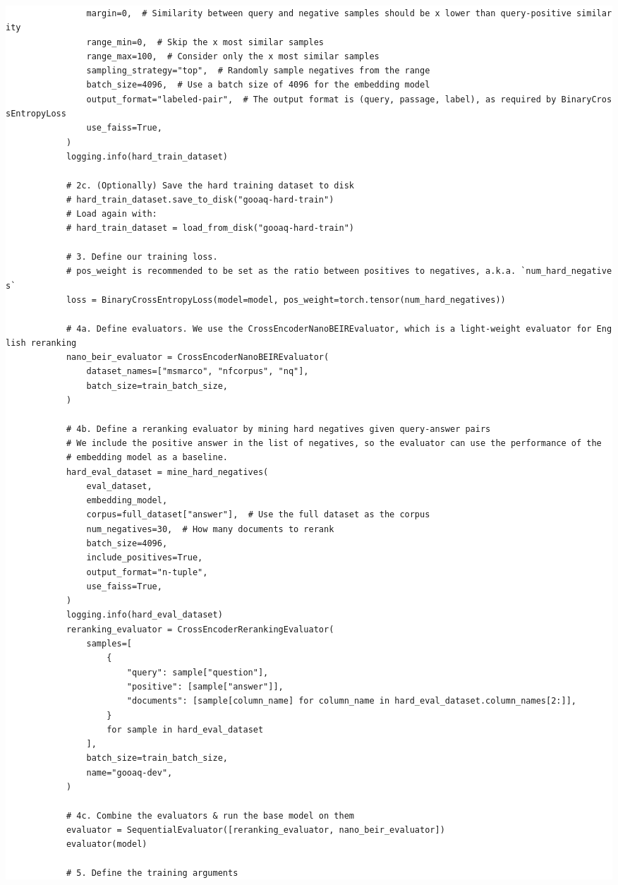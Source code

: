 ```{eval-rst}
                margin=0,  # Similarity between query and negative samples should be x lower than query-positive similarity
                range_min=0,  # Skip the x most similar samples
                range_max=100,  # Consider only the x most similar samples
                sampling_strategy="top",  # Randomly sample negatives from the range
                batch_size=4096,  # Use a batch size of 4096 for the embedding model
                output_format="labeled-pair",  # The output format is (query, passage, label), as required by BinaryCrossEntropyLoss
                use_faiss=True,
            )
            logging.info(hard_train_dataset)

            # 2c. (Optionally) Save the hard training dataset to disk
            # hard_train_dataset.save_to_disk("gooaq-hard-train")
            # Load again with:
            # hard_train_dataset = load_from_disk("gooaq-hard-train")

            # 3. Define our training loss.
            # pos_weight is recommended to be set as the ratio between positives to negatives, a.k.a. `num_hard_negatives`
            loss = BinaryCrossEntropyLoss(model=model, pos_weight=torch.tensor(num_hard_negatives))

            # 4a. Define evaluators. We use the CrossEncoderNanoBEIREvaluator, which is a light-weight evaluator for English reranking
            nano_beir_evaluator = CrossEncoderNanoBEIREvaluator(
                dataset_names=["msmarco", "nfcorpus", "nq"],
                batch_size=train_batch_size,
            )

            # 4b. Define a reranking evaluator by mining hard negatives given query-answer pairs
            # We include the positive answer in the list of negatives, so the evaluator can use the performance of the
            # embedding model as a baseline.
            hard_eval_dataset = mine_hard_negatives(
                eval_dataset,
                embedding_model,
                corpus=full_dataset["answer"],  # Use the full dataset as the corpus
                num_negatives=30,  # How many documents to rerank
                batch_size=4096,
                include_positives=True,
                output_format="n-tuple",
                use_faiss=True,
            )
            logging.info(hard_eval_dataset)
            reranking_evaluator = CrossEncoderRerankingEvaluator(
                samples=[
                    {
                        "query": sample["question"],
                        "positive": [sample["answer"]],
                        "documents": [sample[column_name] for column_name in hard_eval_dataset.column_names[2:]],
                    }
                    for sample in hard_eval_dataset
                ],
                batch_size=train_batch_size,
                name="gooaq-dev",
            )

            # 4c. Combine the evaluators & run the base model on them
            evaluator = SequentialEvaluator([reranking_evaluator, nano_beir_evaluator])
            evaluator(model)

            # 5. Define the training arguments
```